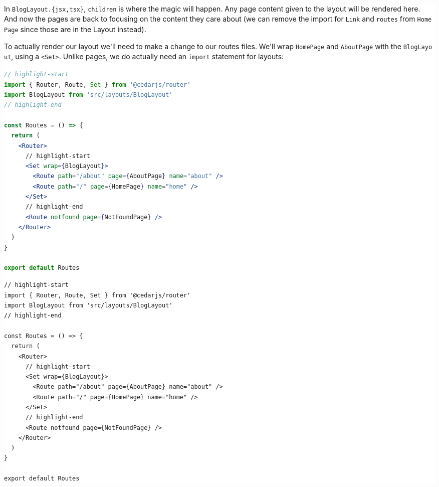 </TabItem>
</Tabs>

In `BlogLayout.{jsx,tsx}`, `children` is where the magic will happen. Any page content given to the layout will be rendered here. And now the pages are back to focusing on the content they care about (we can remove the import for `Link` and `routes` from `HomePage` since those are in the Layout instead).

To actually render our layout we'll need to make a change to our routes files. We'll wrap `HomePage` and `AboutPage` with the `BlogLayout`, using a `<Set>`. Unlike pages, we do actually need an `import` statement for layouts:

<Tabs groupId="js-ts">
<TabItem value="js" label="JavaScript">

```jsx title="web/src/Routes.jsx"
// highlight-start
import { Router, Route, Set } from '@cedarjs/router'
import BlogLayout from 'src/layouts/BlogLayout'
// highlight-end

const Routes = () => {
  return (
    <Router>
      // highlight-start
      <Set wrap={BlogLayout}>
        <Route path="/about" page={AboutPage} name="about" />
        <Route path="/" page={HomePage} name="home" />
      </Set>
      // highlight-end
      <Route notfound page={NotFoundPage} />
    </Router>
  )
}

export default Routes
```

</TabItem>
<TabItem value="ts" label="TypeScript">

```tsx title="web/src/Routes.tsx"
// highlight-start
import { Router, Route, Set } from '@cedarjs/router'
import BlogLayout from 'src/layouts/BlogLayout'
// highlight-end

const Routes = () => {
  return (
    <Router>
      // highlight-start
      <Set wrap={BlogLayout}>
        <Route path="/about" page={AboutPage} name="about" />
        <Route path="/" page={HomePage} name="home" />
      </Set>
      // highlight-end
      <Route notfound page={NotFoundPage} />
    </Router>
  )
}

export default Routes
```
